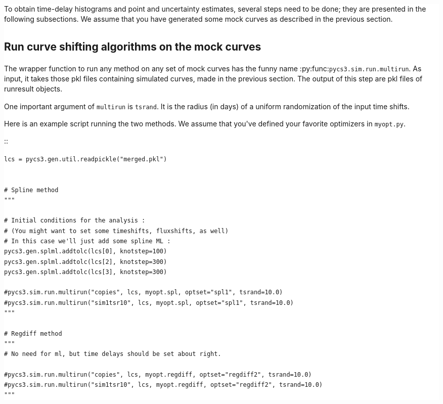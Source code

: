 To obtain time-delay histograms and point and uncertainty estimates, several steps need to be done; they are presented in the following subsections.
We assume that you have generated some mock curves as described in the previous section.



Run curve shifting algorithms on the mock curves
------------------------------------------------


The wrapper function to run any method on any set of mock curves has the funny name :py:func:`pycs3.sim.run.multirun`.
As input, it takes those pkl files containing simulated curves, made in the previous section. The output of this step are pkl files of runresult objects.

One important argument of ``multirun`` is ``tsrand``. It is the radius (in days) of a uniform randomization of the input time shifts.

Here is an example script running the two methods. We assume that you've defined your favorite optimizers in ``myopt.py``.


::
	
	lcs = pycs3.gen.util.readpickle("merged.pkl")

	
	# Spline method
	"""
	
	# Initial conditions for the analysis :
	# (You might want to set some timeshifts, fluxshifts, as well)
	# In this case we'll just add some spline ML :
	pycs3.gen.splml.addtolc(lcs[0], knotstep=100)
	pycs3.gen.splml.addtolc(lcs[2], knotstep=300)
	pycs3.gen.splml.addtolc(lcs[3], knotstep=300)
	
	#pycs3.sim.run.multirun("copies", lcs, myopt.spl, optset="spl1", tsrand=10.0)
	#pycs3.sim.run.multirun("sim1tsr10", lcs, myopt.spl, optset="spl1", tsrand=10.0)
	"""
	
	# Regdiff method
	"""
	# No need for ml, but time delays should be set about right.
	
	#pycs3.sim.run.multirun("copies", lcs, myopt.regdiff, optset="regdiff2", tsrand=10.0)
	#pycs3.sim.run.multirun("sim1tsr10", lcs, myopt.regdiff, optset="regdiff2", tsrand=10.0)
	"""
	